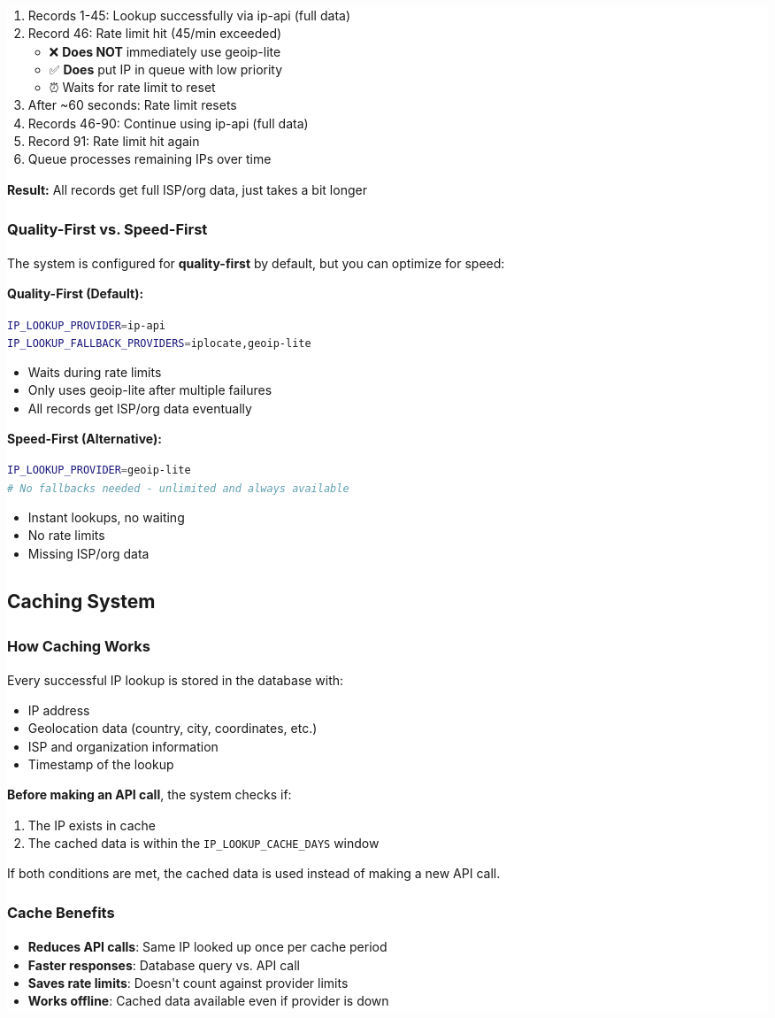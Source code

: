 1. Records 1-45: Lookup successfully via ip-api (full data)
2. Record 46: Rate limit hit (45/min exceeded)
   - ❌ **Does NOT** immediately use geoip-lite
   - ✅ **Does** put IP in queue with low priority
   - ⏰ Waits for rate limit to reset
3. After ~60 seconds: Rate limit resets
4. Records 46-90: Continue using ip-api (full data)
5. Record 91: Rate limit hit again
6. Queue processes remaining IPs over time

**Result:** All records get full ISP/org data, just takes a bit longer

### Quality-First vs. Speed-First

The system is configured for **quality-first** by default, but you can optimize for speed:

**Quality-First (Default):**
```bash
IP_LOOKUP_PROVIDER=ip-api
IP_LOOKUP_FALLBACK_PROVIDERS=iplocate,geoip-lite
```
- Waits during rate limits
- Only uses geoip-lite after multiple failures
- All records get ISP/org data eventually

**Speed-First (Alternative):**
```bash
IP_LOOKUP_PROVIDER=geoip-lite
# No fallbacks needed - unlimited and always available
```
- Instant lookups, no waiting
- No rate limits
- Missing ISP/org data

## Caching System

### How Caching Works

Every successful IP lookup is stored in the database with:
- IP address
- Geolocation data (country, city, coordinates, etc.)
- ISP and organization information
- Timestamp of the lookup

**Before making an API call**, the system checks if:
1. The IP exists in cache
2. The cached data is within the `IP_LOOKUP_CACHE_DAYS` window

If both conditions are met, the cached data is used instead of making a new API call.

### Cache Benefits

- **Reduces API calls**: Same IP looked up once per cache period
- **Faster responses**: Database query vs. API call
- **Saves rate limits**: Doesn't count against provider limits
- **Works offline**: Cached data available even if provider is down
